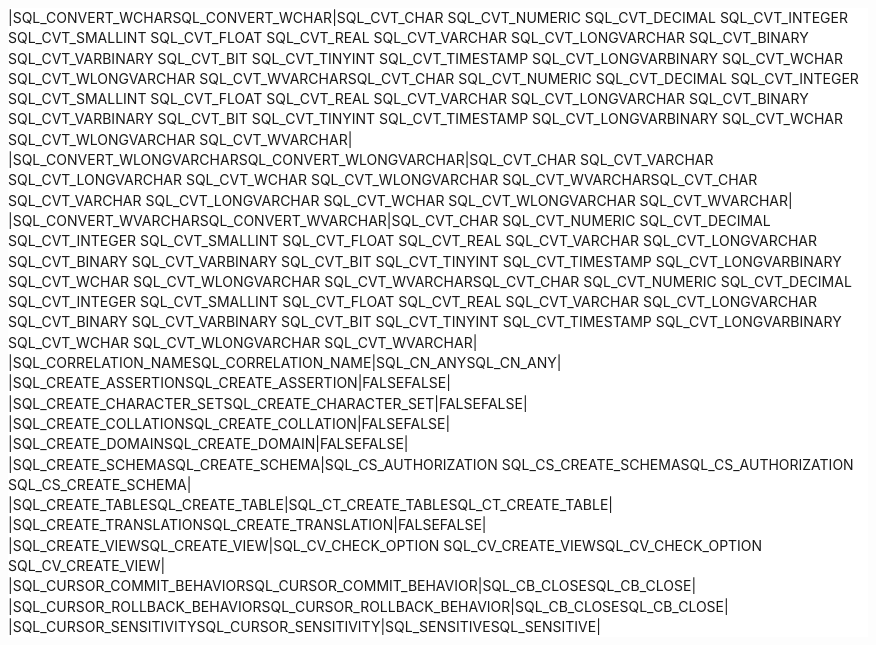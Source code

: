 |<span data-ttu-id="23bcb-207">SQL_CONVERT_WCHAR</span><span class="sxs-lookup"><span data-stu-id="23bcb-207">SQL_CONVERT_WCHAR</span></span>|<span data-ttu-id="23bcb-208">SQL_CVT_CHAR SQL_CVT_NUMERIC SQL_CVT_DECIMAL SQL_CVT_INTEGER SQL_CVT_SMALLINT SQL_CVT_FLOAT SQL_CVT_REAL SQL_CVT_VARCHAR SQL_CVT_LONGVARCHAR SQL_CVT_BINARY SQL_CVT_VARBINARY SQL_CVT_BIT SQL_CVT_TINYINT SQL_CVT_TIMESTAMP SQL_CVT_LONGVARBINARY SQL_CVT_WCHAR SQL_CVT_WLONGVARCHAR SQL_CVT_WVARCHAR</span><span class="sxs-lookup"><span data-stu-id="23bcb-208">SQL_CVT_CHAR SQL_CVT_NUMERIC SQL_CVT_DECIMAL SQL_CVT_INTEGER SQL_CVT_SMALLINT SQL_CVT_FLOAT SQL_CVT_REAL SQL_CVT_VARCHAR SQL_CVT_LONGVARCHAR SQL_CVT_BINARY SQL_CVT_VARBINARY SQL_CVT_BIT SQL_CVT_TINYINT SQL_CVT_TIMESTAMP SQL_CVT_LONGVARBINARY SQL_CVT_WCHAR SQL_CVT_WLONGVARCHAR SQL_CVT_WVARCHAR</span></span>|  
|<span data-ttu-id="23bcb-209">SQL_CONVERT_WLONGVARCHAR</span><span class="sxs-lookup"><span data-stu-id="23bcb-209">SQL_CONVERT_WLONGVARCHAR</span></span>|<span data-ttu-id="23bcb-210">SQL_CVT_CHAR SQL_CVT_VARCHAR SQL_CVT_LONGVARCHAR SQL_CVT_WCHAR SQL_CVT_WLONGVARCHAR SQL_CVT_WVARCHAR</span><span class="sxs-lookup"><span data-stu-id="23bcb-210">SQL_CVT_CHAR SQL_CVT_VARCHAR SQL_CVT_LONGVARCHAR SQL_CVT_WCHAR SQL_CVT_WLONGVARCHAR SQL_CVT_WVARCHAR</span></span>|  
|<span data-ttu-id="23bcb-211">SQL_CONVERT_WVARCHAR</span><span class="sxs-lookup"><span data-stu-id="23bcb-211">SQL_CONVERT_WVARCHAR</span></span>|<span data-ttu-id="23bcb-212">SQL_CVT_CHAR SQL_CVT_NUMERIC SQL_CVT_DECIMAL SQL_CVT_INTEGER SQL_CVT_SMALLINT SQL_CVT_FLOAT SQL_CVT_REAL SQL_CVT_VARCHAR SQL_CVT_LONGVARCHAR SQL_CVT_BINARY SQL_CVT_VARBINARY SQL_CVT_BIT SQL_CVT_TINYINT SQL_CVT_TIMESTAMP SQL_CVT_LONGVARBINARY SQL_CVT_WCHAR SQL_CVT_WLONGVARCHAR SQL_CVT_WVARCHAR</span><span class="sxs-lookup"><span data-stu-id="23bcb-212">SQL_CVT_CHAR SQL_CVT_NUMERIC SQL_CVT_DECIMAL SQL_CVT_INTEGER SQL_CVT_SMALLINT SQL_CVT_FLOAT SQL_CVT_REAL SQL_CVT_VARCHAR SQL_CVT_LONGVARCHAR SQL_CVT_BINARY SQL_CVT_VARBINARY SQL_CVT_BIT SQL_CVT_TINYINT SQL_CVT_TIMESTAMP SQL_CVT_LONGVARBINARY SQL_CVT_WCHAR SQL_CVT_WLONGVARCHAR SQL_CVT_WVARCHAR</span></span>|  
|<span data-ttu-id="23bcb-213">SQL_CORRELATION_NAME</span><span class="sxs-lookup"><span data-stu-id="23bcb-213">SQL_CORRELATION_NAME</span></span>|<span data-ttu-id="23bcb-214">SQL_CN_ANY</span><span class="sxs-lookup"><span data-stu-id="23bcb-214">SQL_CN_ANY</span></span>|  
|<span data-ttu-id="23bcb-215">SQL_CREATE_ASSERTION</span><span class="sxs-lookup"><span data-stu-id="23bcb-215">SQL_CREATE_ASSERTION</span></span>|<span data-ttu-id="23bcb-216">FALSE</span><span class="sxs-lookup"><span data-stu-id="23bcb-216">FALSE</span></span>|  
|<span data-ttu-id="23bcb-217">SQL_CREATE_CHARACTER_SET</span><span class="sxs-lookup"><span data-stu-id="23bcb-217">SQL_CREATE_CHARACTER_SET</span></span>|<span data-ttu-id="23bcb-218">FALSE</span><span class="sxs-lookup"><span data-stu-id="23bcb-218">FALSE</span></span>|  
|<span data-ttu-id="23bcb-219">SQL_CREATE_COLLATION</span><span class="sxs-lookup"><span data-stu-id="23bcb-219">SQL_CREATE_COLLATION</span></span>|<span data-ttu-id="23bcb-220">FALSE</span><span class="sxs-lookup"><span data-stu-id="23bcb-220">FALSE</span></span>|  
|<span data-ttu-id="23bcb-221">SQL_CREATE_DOMAIN</span><span class="sxs-lookup"><span data-stu-id="23bcb-221">SQL_CREATE_DOMAIN</span></span>|<span data-ttu-id="23bcb-222">FALSE</span><span class="sxs-lookup"><span data-stu-id="23bcb-222">FALSE</span></span>|  
|<span data-ttu-id="23bcb-223">SQL_CREATE_SCHEMA</span><span class="sxs-lookup"><span data-stu-id="23bcb-223">SQL_CREATE_SCHEMA</span></span>|<span data-ttu-id="23bcb-224">SQL_CS_AUTHORIZATION SQL_CS_CREATE_SCHEMA</span><span class="sxs-lookup"><span data-stu-id="23bcb-224">SQL_CS_AUTHORIZATION SQL_CS_CREATE_SCHEMA</span></span>|  
|<span data-ttu-id="23bcb-225">SQL_CREATE_TABLE</span><span class="sxs-lookup"><span data-stu-id="23bcb-225">SQL_CREATE_TABLE</span></span>|<span data-ttu-id="23bcb-226">SQL_CT_CREATE_TABLE</span><span class="sxs-lookup"><span data-stu-id="23bcb-226">SQL_CT_CREATE_TABLE</span></span>|  
|<span data-ttu-id="23bcb-227">SQL_CREATE_TRANSLATION</span><span class="sxs-lookup"><span data-stu-id="23bcb-227">SQL_CREATE_TRANSLATION</span></span>|<span data-ttu-id="23bcb-228">FALSE</span><span class="sxs-lookup"><span data-stu-id="23bcb-228">FALSE</span></span>|  
|<span data-ttu-id="23bcb-229">SQL_CREATE_VIEW</span><span class="sxs-lookup"><span data-stu-id="23bcb-229">SQL_CREATE_VIEW</span></span>|<span data-ttu-id="23bcb-230">SQL_CV_CHECK_OPTION SQL_CV_CREATE_VIEW</span><span class="sxs-lookup"><span data-stu-id="23bcb-230">SQL_CV_CHECK_OPTION SQL_CV_CREATE_VIEW</span></span>|  
|<span data-ttu-id="23bcb-231">SQL_CURSOR_COMMIT_BEHAVIOR</span><span class="sxs-lookup"><span data-stu-id="23bcb-231">SQL_CURSOR_COMMIT_BEHAVIOR</span></span>|<span data-ttu-id="23bcb-232">SQL_CB_CLOSE</span><span class="sxs-lookup"><span data-stu-id="23bcb-232">SQL_CB_CLOSE</span></span>|  
|<span data-ttu-id="23bcb-233">SQL_CURSOR_ROLLBACK_BEHAVIOR</span><span class="sxs-lookup"><span data-stu-id="23bcb-233">SQL_CURSOR_ROLLBACK_BEHAVIOR</span></span>|<span data-ttu-id="23bcb-234">SQL_CB_CLOSE</span><span class="sxs-lookup"><span data-stu-id="23bcb-234">SQL_CB_CLOSE</span></span>|  
|<span data-ttu-id="23bcb-235">SQL_CURSOR_SENSITIVITY</span><span class="sxs-lookup"><span data-stu-id="23bcb-235">SQL_CURSOR_SENSITIVITY</span></span>|<span data-ttu-id="23bcb-236">SQL_SENSITIVE</span><span class="sxs-lookup"><span data-stu-id="23bcb-236">SQL_SENSITIVE</span></span>|  